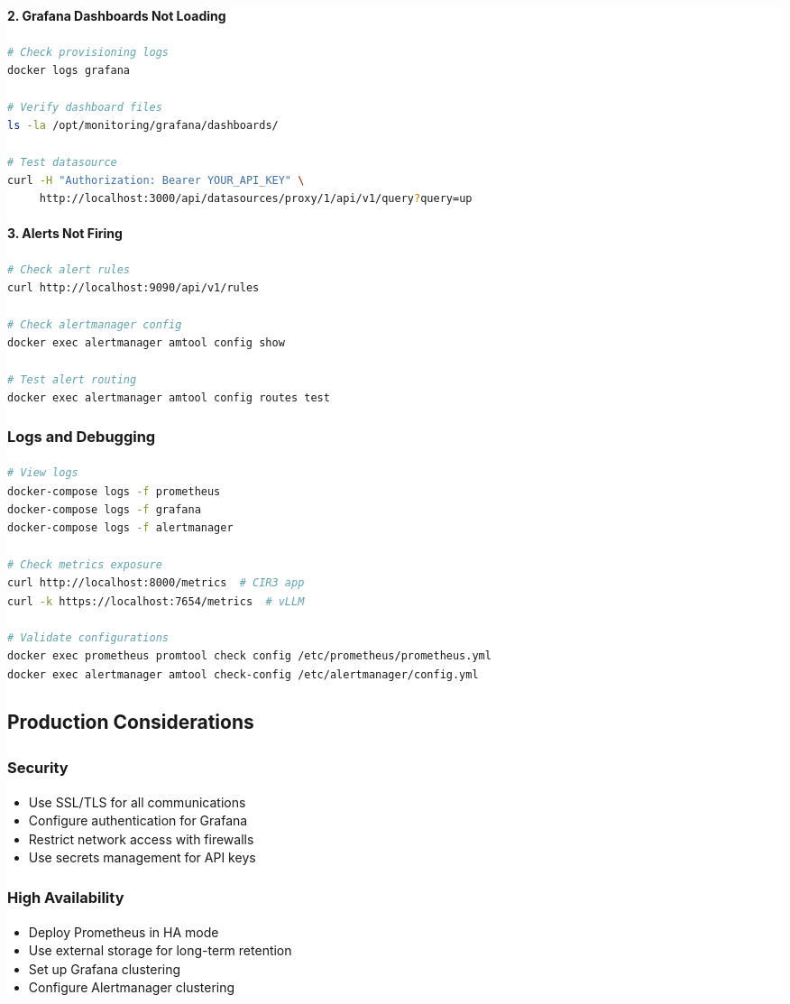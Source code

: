 #### 2. Grafana Dashboards Not Loading
```bash
# Check provisioning logs
docker logs grafana

# Verify dashboard files
ls -la /opt/monitoring/grafana/dashboards/

# Test datasource
curl -H "Authorization: Bearer YOUR_API_KEY" \
     http://localhost:3000/api/datasources/proxy/1/api/v1/query?query=up
```

#### 3. Alerts Not Firing
```bash
# Check alert rules
curl http://localhost:9090/api/v1/rules

# Check alertmanager config
docker exec alertmanager amtool config show

# Test alert routing
docker exec alertmanager amtool config routes test
```

### Logs and Debugging
```bash
# View logs
docker-compose logs -f prometheus
docker-compose logs -f grafana
docker-compose logs -f alertmanager

# Check metrics exposure
curl http://localhost:8000/metrics  # CIR3 app
curl -k https://localhost:7654/metrics  # vLLM

# Validate configurations
docker exec prometheus promtool check config /etc/prometheus/prometheus.yml
docker exec alertmanager amtool check-config /etc/alertmanager/config.yml
```

## Production Considerations

### Security
- Use SSL/TLS for all communications
- Configure authentication for Grafana
- Restrict network access with firewalls
- Use secrets management for API keys

### High Availability
- Deploy Prometheus in HA mode
- Use external storage for long-term retention
- Set up Grafana clustering
- Configure Alertmanager clustering
